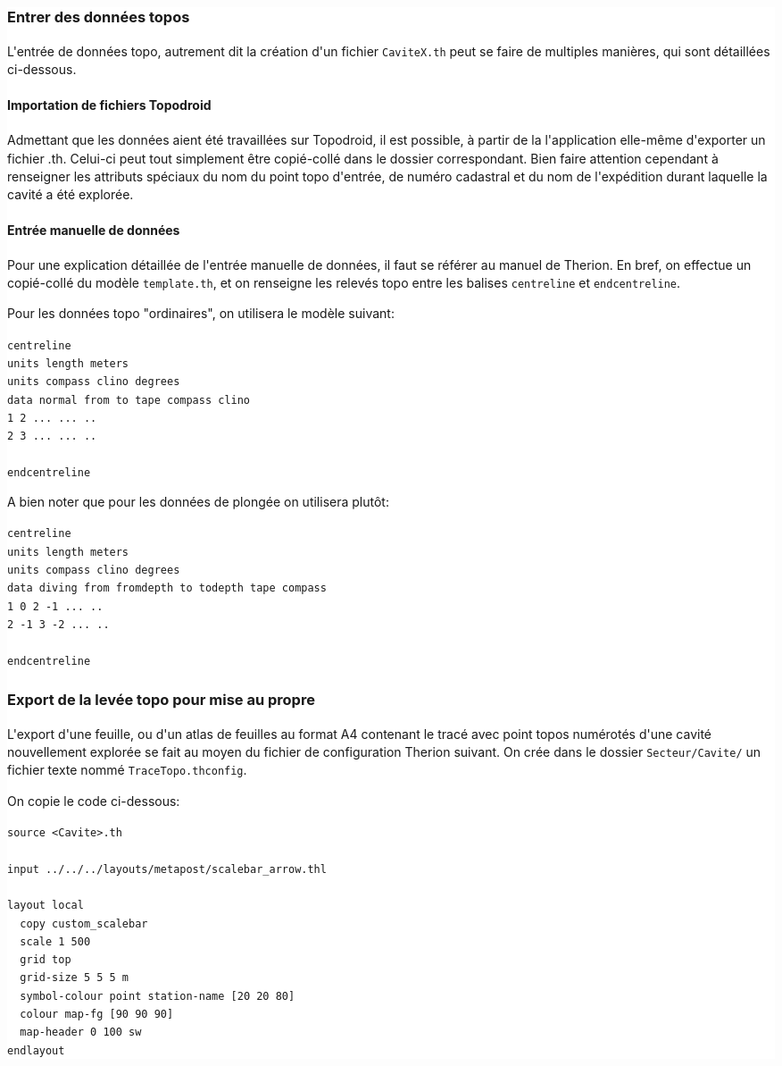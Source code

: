 ### Entrer des données topos

L'entrée de données topo, autrement dit la création d'un fichier `CaviteX.th` peut se faire de multiples manières, qui sont détaillées ci-dessous.

#### Importation de fichiers Topodroid

Admettant que les données aient été travaillées sur Topodroid, il est possible, à partir de la l'application elle-même d'exporter un fichier .th. Celui-ci peut tout simplement être copié-collé dans le dossier correspondant.
Bien faire attention cependant à renseigner les attributs spéciaux du nom du point topo d'entrée, de numéro cadastral et du nom de l'expédition durant laquelle la cavité a été explorée.


#### Entrée manuelle de données

Pour une explication détaillée de l'entrée manuelle de données, il faut se référer au manuel de Therion. En bref, on effectue un copié-collé du modèle `template.th`, et on renseigne les relevés topo entre les balises `centreline` et `endcentreline`.

Pour les données topo "ordinaires", on utilisera le modèle suivant:

```
centreline
units length meters
units compass clino degrees
data normal from to tape compass clino
1 2 ... ... ..
2 3 ... ... ..

endcentreline
```
A bien noter que pour les données de plongée on utilisera plutôt:

```
centreline
units length meters
units compass clino degrees
data diving from fromdepth to todepth tape compass
1 0 2 -1 ... ..
2 -1 3 -2 ... ..

endcentreline
```

### Export de la levée topo pour mise au propre

L'export d'une feuille, ou d'un atlas de feuilles au format A4 contenant le tracé avec point topos numérotés d'une cavité nouvellement explorée se fait au moyen du fichier de configuration Therion suivant. On crée dans le dossier `Secteur/Cavite/` un fichier texte nommé `TraceTopo.thconfig`.

On copie le code ci-dessous:

```
source <Cavite>.th

input ../../../layouts/metapost/scalebar_arrow.thl

layout local
  copy custom_scalebar
  scale 1 500
  grid top
  grid-size 5 5 5 m
  symbol-colour point station-name [20 20 80]
  colour map-fg [90 90 90]
  map-header 0 100 sw
endlayout

```